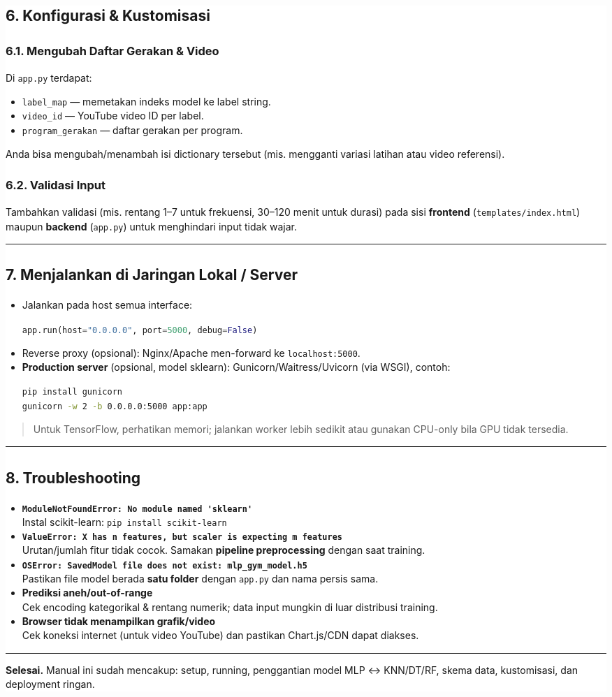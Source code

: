 
## 6. Konfigurasi & Kustomisasi

### 6.1. Mengubah Daftar Gerakan & Video
Di `app.py` terdapat:
- `label_map` — memetakan indeks model ke label string.
- `video_id` — YouTube video ID per label.
- `program_gerakan` — daftar gerakan per program.

Anda bisa mengubah/menambah isi dictionary tersebut (mis. mengganti variasi latihan atau video referensi).

### 6.2. Validasi Input
Tambahkan validasi (mis. rentang 1–7 untuk frekuensi, 30–120 menit untuk durasi) pada sisi **frontend** (`templates/index.html`) maupun **backend** (`app.py`) untuk menghindari input tidak wajar.

---

## 7. Menjalankan di Jaringan Lokal / Server
- Jalankan pada host semua interface:
  ```python
  app.run(host="0.0.0.0", port=5000, debug=False)
  ```
- Reverse proxy (opsional): Nginx/Apache men-forward ke `localhost:5000`.
- **Production server** (opsional, model sklearn): Gunicorn/Waitress/Uvicorn (via WSGI), contoh:
  ```bash
  pip install gunicorn
  gunicorn -w 2 -b 0.0.0.0:5000 app:app
  ```

> Untuk TensorFlow, perhatikan memori; jalankan worker lebih sedikit atau gunakan CPU-only bila GPU tidak tersedia.

---

## 8. Troubleshooting
- **`ModuleNotFoundError: No module named 'sklearn'`**  
  Instal scikit-learn: `pip install scikit-learn`
- **`ValueError: X has n features, but scaler is expecting m features`**  
  Urutan/jumlah fitur tidak cocok. Samakan **pipeline preprocessing** dengan saat training.
- **`OSError: SavedModel file does not exist: mlp_gym_model.h5`**  
  Pastikan file model berada **satu folder** dengan `app.py` dan nama persis sama.
- **Prediksi aneh/out-of-range**  
  Cek encoding kategorikal & rentang numerik; data input mungkin di luar distribusi training.
- **Browser tidak menampilkan grafik/video**  
  Cek koneksi internet (untuk video YouTube) dan pastikan Chart.js/CDN dapat diakses.

---

**Selesai.** Manual ini sudah mencakup: setup, running, penggantian model MLP ↔︎ KNN/DT/RF, skema data, kustomisasi, dan deployment ringan.
